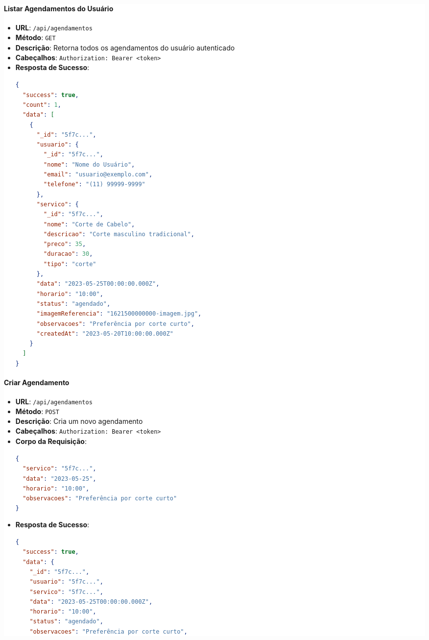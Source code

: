 #### Listar Agendamentos do Usuário
- **URL**: `/api/agendamentos`
- **Método**: `GET`
- **Descrição**: Retorna todos os agendamentos do usuário autenticado
- **Cabeçalhos**: `Authorization: Bearer <token>`
- **Resposta de Sucesso**:
  ```json
  {
    "success": true,
    "count": 1,
    "data": [
      {
        "_id": "5f7c...",
        "usuario": {
          "_id": "5f7c...",
          "nome": "Nome do Usuário",
          "email": "usuario@exemplo.com",
          "telefone": "(11) 99999-9999"
        },
        "servico": {
          "_id": "5f7c...",
          "nome": "Corte de Cabelo",
          "descricao": "Corte masculino tradicional",
          "preco": 35,
          "duracao": 30,
          "tipo": "corte"
        },
        "data": "2023-05-25T00:00:00.000Z",
        "horario": "10:00",
        "status": "agendado",
        "imagemReferencia": "1621500000000-imagem.jpg",
        "observacoes": "Preferência por corte curto",
        "createdAt": "2023-05-20T10:00:00.000Z"
      }
    ]
  }
  ```

#### Criar Agendamento
- **URL**: `/api/agendamentos`
- **Método**: `POST`
- **Descrição**: Cria um novo agendamento
- **Cabeçalhos**: `Authorization: Bearer <token>`
- **Corpo da Requisição**:
  ```json
  {
    "servico": "5f7c...",
    "data": "2023-05-25",
    "horario": "10:00",
    "observacoes": "Preferência por corte curto"
  }
  ```
- **Resposta de Sucesso**:
  ```json
  {
    "success": true,
    "data": {
      "_id": "5f7c...",
      "usuario": "5f7c...",
      "servico": "5f7c...",
      "data": "2023-05-25T00:00:00.000Z",
      "horario": "10:00",
      "status": "agendado",
      "observacoes": "Preferência por corte curto",
  ```